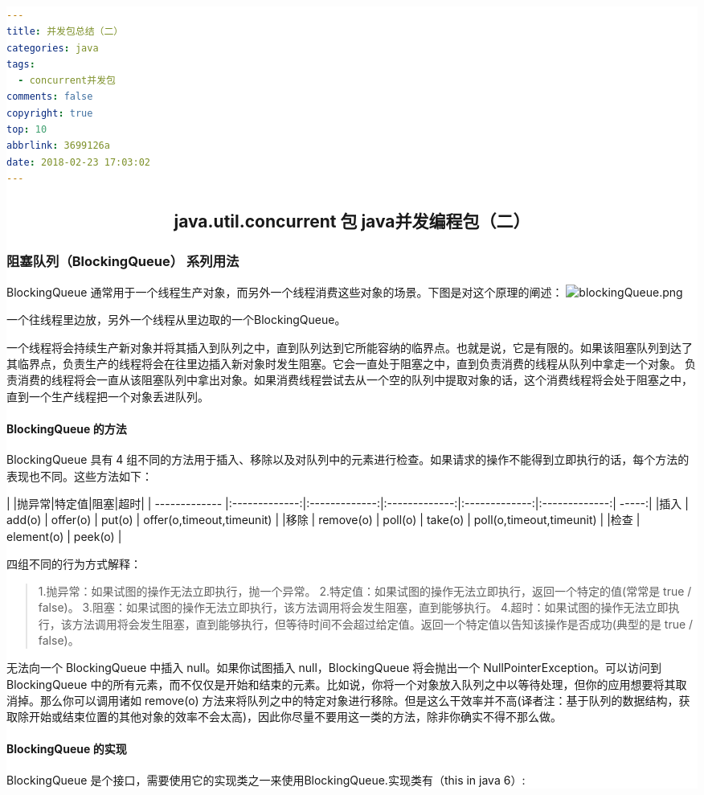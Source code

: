 ```yaml
---
title: 并发包总结（二）
categories: java
tags:
  - concurrent并发包
comments: false
copyright: true
top: 10
abbrlink: 3699126a
date: 2018-02-23 17:03:02
---
```


## <center>java.util.concurrent 包 java并发编程包（二）</center>

### 阻塞队列（BlockingQueue）  系列用法

BlockingQueue 通常用于一个线程生产对象，而另外一个线程消费这些对象的场景。下图是对这个原理的阐述：
![blockingQueue.png](http://img.blog.csdn.net/20150302184203260?watermark/2/text/aHR0cDovL2Jsb2cuY3Nkbi5uZXQvZGVmb25kcw==/font/5a6L5L2T/fontsize/400/fill/I0JBQkFCMA==/dissolve/70/gravity/Center)

一个往线程里边放，另外一个线程从里边取的一个BlockingQueue。

一个线程将会持续生产新对象并将其插入到队列之中，直到队列达到它所能容纳的临界点。也就是说，它是有限的。如果该阻塞队列到达了其临界点，负责生产的线程将会在往里边插入新对象时发生阻塞。它会一直处于阻塞之中，直到负责消费的线程从队列中拿走一个对象。
负责消费的线程将会一直从该阻塞队列中拿出对象。如果消费线程尝试去从一个空的队列中提取对象的话，这个消费线程将会处于阻塞之中，直到一个生产线程把一个对象丢进队列。

#### BlockingQueue 的方法

 BlockingQueue 具有 4 组不同的方法用于插入、移除以及对队列中的元素进行检查。如果请求的操作不能得到立即执行的话，每个方法的表现也不同。这些方法如下：

| |抛异常|特定值|阻塞|超时|
| ------------- |:-------------:|:-------------:|:-------------:|:-------------:|:-------------:| -----:|
|插入 | add(o) | offer(o) | put(o) | offer(o,timeout,timeunit) |
|移除 | remove(o) | poll(o) | take(o) | poll(o,timeout,timeunit) |
|检查 | element(o) | peek(o) |

四组不同的行为方式解释：
> 1.抛异常：如果试图的操作无法立即执行，抛一个异常。
> 2.特定值：如果试图的操作无法立即执行，返回一个特定的值(常常是 true / false)。
> 3.阻塞：如果试图的操作无法立即执行，该方法调用将会发生阻塞，直到能够执行。
> 4.超时：如果试图的操作无法立即执行，该方法调用将会发生阻塞，直到能够执行，但等待时间不会超过给定值。返回一个特定值以告知该操作是否成功(典型的是 true / false)。

无法向一个 BlockingQueue 中插入 null。如果你试图插入 null，BlockingQueue 将会抛出一个 NullPointerException。可以访问到 BlockingQueue 中的所有元素，而不仅仅是开始和结束的元素。比如说，你将一个对象放入队列之中以等待处理，但你的应用想要将其取消掉。那么你可以调用诸如 remove(o) 方法来将队列之中的特定对象进行移除。但是这么干效率并不高(译者注：基于队列的数据结构，获取除开始或结束位置的其他对象的效率不会太高)，因此你尽量不要用这一类的方法，除非你确实不得不那么做。


#### BlockingQueue 的实现

BlockingQueue 是个接口，需要使用它的实现类之一来使用BlockingQueue.实现类有（this in java 6）:
